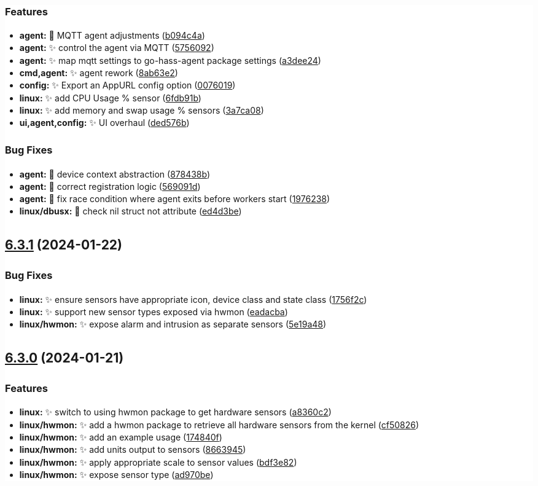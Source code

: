
### Features

* **agent:** :art: MQTT agent adjustments ([b094c4a](https://github.com/joshuar/go-hass-agent/commit/b094c4a081db82c628e72097f8bacc4c039ffa50))
* **agent:** :sparkles: control the agent via MQTT ([5756092](https://github.com/joshuar/go-hass-agent/commit/5756092f3b76f3cd2ec10e24d6bdf85c38f767bf))
* **agent:** :sparkles: map mqtt settings to go-hass-agent package settings ([a3dee24](https://github.com/joshuar/go-hass-agent/commit/a3dee246feb333a2e3edcb5e25d3e118bccd110f))
* **cmd,agent:** :sparkles: agent rework ([8ab63e2](https://github.com/joshuar/go-hass-agent/commit/8ab63e2b9ff128f7ed887be0b37f7aff22a35e6d))
* **config:** :sparkles: Export an AppURL config option ([0076019](https://github.com/joshuar/go-hass-agent/commit/0076019e15c67aede3ad6d80f156102deb0ea020))
* **linux:** :sparkles: add CPU Usage % sensor ([6fdb91b](https://github.com/joshuar/go-hass-agent/commit/6fdb91be740542ae2c7c35c89f65b3bf6c417bff))
* **linux:** :sparkles: add memory and swap usage % sensors ([3a7ca08](https://github.com/joshuar/go-hass-agent/commit/3a7ca08ed36d6e2338fe3ab79d6037879a67c4fe))
* **ui,agent,config:** :sparkles: UI overhaul ([ded576b](https://github.com/joshuar/go-hass-agent/commit/ded576b44825e9f5d64494440af3bc99afe58ce0))


### Bug Fixes

* **agent:** :art: device context abstraction ([878438b](https://github.com/joshuar/go-hass-agent/commit/878438b3920bb5cf20567a9a670001546e86cdf4))
* **agent:** :bug: correct registration logic ([569091d](https://github.com/joshuar/go-hass-agent/commit/569091d2c74f8388439b851e260c85f6bd978e0b))
* **agent:** :bug: fix race condition where agent exits before workers start ([1976238](https://github.com/joshuar/go-hass-agent/commit/1976238d1835fcf336bf991d567ae5c7cf910ced))
* **linux/dbusx:** :bug: check nil struct not attribute ([ed4d3be](https://github.com/joshuar/go-hass-agent/commit/ed4d3bef0275f78d96376d96e083c7260c82ac2c))

## [6.3.1](https://github.com/joshuar/go-hass-agent/compare/v6.3.0...v6.3.1) (2024-01-22)


### Bug Fixes

* **linux:** :sparkles: ensure sensors have appropriate icon, device class and state class ([1756f2c](https://github.com/joshuar/go-hass-agent/commit/1756f2c2601578f5a9524e5c68aab392dcd231d6))
* **linux:** :sparkles: support new sensor types exposed via hwmon ([eadacba](https://github.com/joshuar/go-hass-agent/commit/eadacba7ac4e8c69153a0292732e844b267a36e0))
* **linux/hwmon:** :sparkles: expose alarm and intrusion as separate sensors ([5e19a48](https://github.com/joshuar/go-hass-agent/commit/5e19a48ed7312c644446291f5fbb52edc667cbf4))

## [6.3.0](https://github.com/joshuar/go-hass-agent/compare/v6.2.0...v6.3.0) (2024-01-21)


### Features

* **linux:** :sparkles: switch to using hwmon package to get hardware sensors ([a8360c2](https://github.com/joshuar/go-hass-agent/commit/a8360c2c7408e8272725f52580059a49c11bb4ac))
* **linux/hwmon:** :sparkles: add a hwmon package to retrieve all hardware sensors from the kernel ([cf50826](https://github.com/joshuar/go-hass-agent/commit/cf508266438a70c8545ed64e5ae921484cdde993))
* **linux/hwmon:** :sparkles: add an example usage ([174840f](https://github.com/joshuar/go-hass-agent/commit/174840f1334305d9b858df9834e2bed7717f212a))
* **linux/hwmon:** :sparkles: add units output to sensors ([8663945](https://github.com/joshuar/go-hass-agent/commit/8663945f4c69c7573d0ab6ae42d9916b843ead46))
* **linux/hwmon:** :sparkles: apply appropriate scale to sensor values ([bdf3e82](https://github.com/joshuar/go-hass-agent/commit/bdf3e8252a887a1b900f88c45b499b2735e42f16))
* **linux/hwmon:** :sparkles: expose sensor type ([ad970be](https://github.com/joshuar/go-hass-agent/commit/ad970be87753013af7610646ae740bb012584e33))